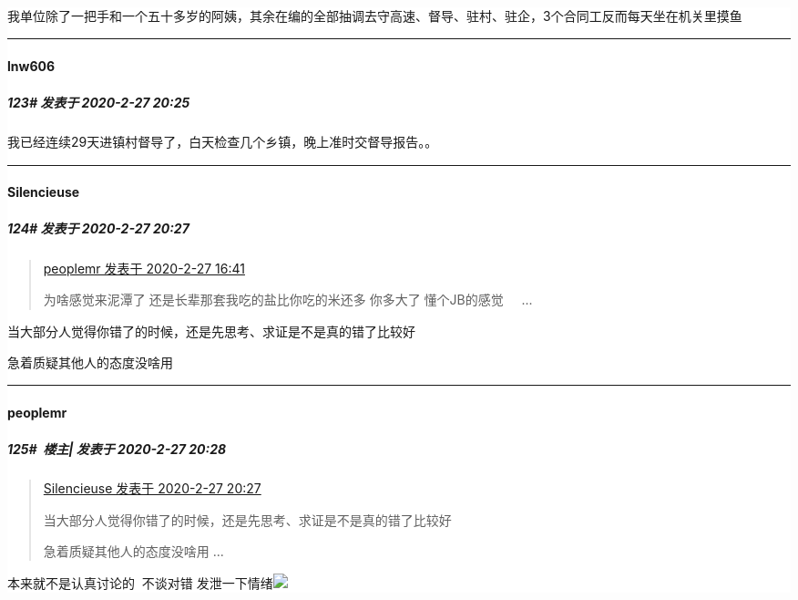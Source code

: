 


我单位除了一把手和一个五十多岁的阿姨，其余在编的全部抽调去守高速、督导、驻村、驻企，3个合同工反而每天坐在机关里摸鱼







*****

####  lnw606  
##### 123#       发表于 2020-2-27 20:25




我已经连续29天进镇村督导了，白天检查几个乡镇，晚上准时交督导报告。。







*****

####  Silencieuse  
##### 124#       发表于 2020-2-27 20:27



<blockquote><a href="httphttps://bbs.saraba1st.com/2b/forum.php?mod=redirect&amp;goto=findpost&amp;pid=46545757&amp;ptid=1916048" target="_blank">peoplemr 发表于 2020-2-27 16:41</a>

为啥感觉来泥潭了 还是长辈那套我吃的盐比你吃的米还多 你多大了 懂个JB的感觉     ...</blockquote>
当大部分人觉得你错了的时候，还是先思考、求证是不是真的错了比较好

急着质疑其他人的态度没啥用







*****

####  peoplemr  
##### 125#         楼主| 发表于 2020-2-27 20:28



<blockquote><a href="httphttps://bbs.saraba1st.com/2b/forum.php?mod=redirect&amp;goto=findpost&amp;pid=46548158&amp;ptid=1916048" target="_blank">Silencieuse 发表于 2020-2-27 20:27</a>

当大部分人觉得你错了的时候，还是先思考、求证是不是真的错了比较好

急着质疑其他人的态度没啥用 ...</blockquote>
本来就不是认真讨论的  不谈对错 发泄一下情绪<img src="https://static.saraba1st.com/image/smiley/face2017/057.png" referrerpolicy="no-referrer">






